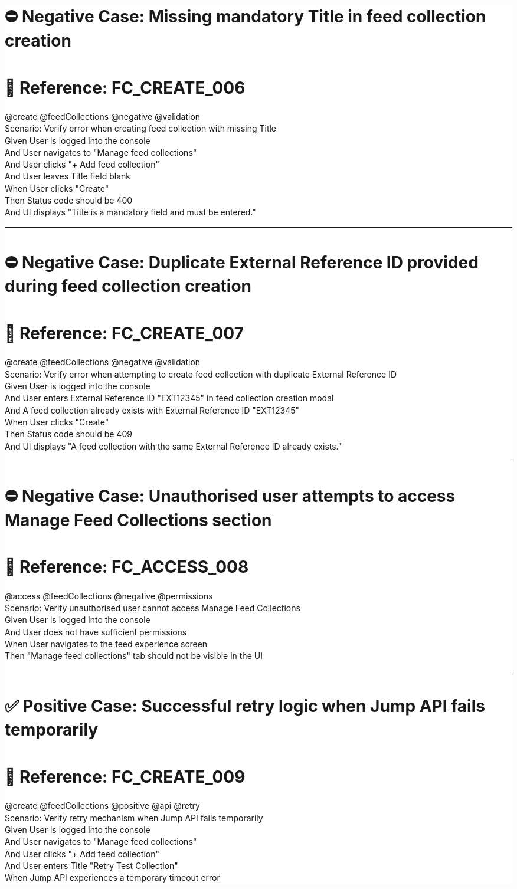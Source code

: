 
# ⛔ Negative Case: Missing mandatory Title in feed collection creation  
  # 📄 Reference: FC_CREATE_006  
  @create @feedCollections @negative @validation  
  Scenario: Verify error when creating feed collection with missing Title  
    Given User is logged into the console  
    And User navigates to "Manage feed collections"  
    And User clicks "+ Add feed collection"  
    And User leaves Title field blank  
    When User clicks "Create"  
    Then Status code should be 400  
    And UI displays "Title is a mandatory field and must be entered."  

---

# ⛔ Negative Case: Duplicate External Reference ID provided during feed collection creation  
  # 📄 Reference: FC_CREATE_007  
  @create @feedCollections @negative @validation  
  Scenario: Verify error when attempting to create feed collection with duplicate External Reference ID  
    Given User is logged into the console  
    And User enters External Reference ID "EXT12345" in feed collection creation modal  
    And A feed collection already exists with External Reference ID "EXT12345"  
    When User clicks "Create"  
    Then Status code should be 409  
    And UI displays "A feed collection with the same External Reference ID already exists."  

---

# ⛔ Negative Case: Unauthorised user attempts to access Manage Feed Collections section  
  # 📄 Reference: FC_ACCESS_008  
  @access @feedCollections @negative @permissions  
  Scenario: Verify unauthorised user cannot access Manage Feed Collections  
    Given User is logged into the console  
    And User does not have sufficient permissions  
    When User navigates to the feed experience screen  
    Then "Manage feed collections" tab should not be visible in the UI  

---

# ✅ Positive Case: Successful retry logic when Jump API fails temporarily  
  # 📄 Reference: FC_CREATE_009  
  @create @feedCollections @positive @api @retry  
  Scenario: Verify retry mechanism when Jump API fails temporarily  
    Given User is logged into the console  
    And User navigates to "Manage feed collections"  
    And User clicks "+ Add feed collection"  
    And User enters Title "Retry Test Collection"  
    When Jump API experiences a temporary timeout error  